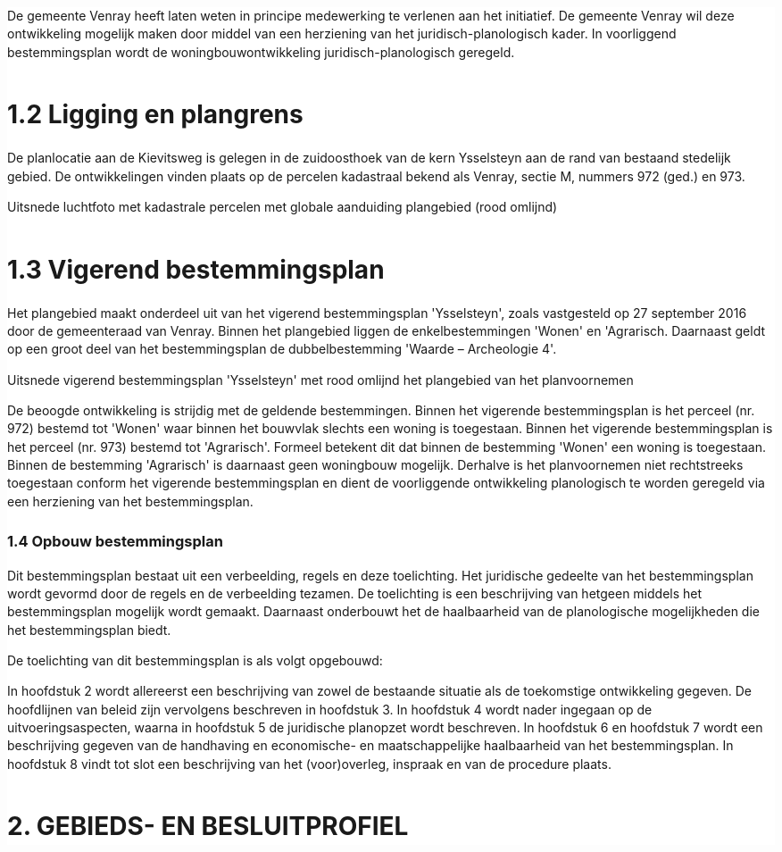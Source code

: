 De gemeente Venray heeft laten weten in principe medewerking te verlenen aan het initiatief. De gemeente Venray wil deze ontwikkeling mogelijk maken door middel van een herziening van het juridisch-planologisch kader. In voorliggend bestemmingsplan wordt de woningbouwontwikkeling juridisch-planologisch geregeld.

# <span id="page-6-0"></span>**1.2 Ligging en plangrens**

De planlocatie aan de Kievitsweg is gelegen in de zuidoosthoek van de kern Ysselsteyn aan de rand van bestaand stedelijk gebied. De ontwikkelingen vinden plaats op de percelen kadastraal bekend als Venray, sectie M, nummers 972 (ged.) en 973.

Uitsnede luchtfoto met kadastrale percelen met globale aanduiding plangebied (rood omlijnd)

# <span id="page-6-1"></span>**1.3 Vigerend bestemmingsplan**

Het plangebied maakt onderdeel uit van het vigerend bestemmingsplan 'Ysselsteyn', zoals vastgesteld op 27 september 2016 door de gemeenteraad van Venray. Binnen het plangebied liggen de enkelbestemmingen 'Wonen' en 'Agrarisch. Daarnaast geldt op een groot deel van het bestemmingsplan de dubbelbestemming 'Waarde – Archeologie 4'.

Uitsnede vigerend bestemmingsplan 'Ysselsteyn' met rood omlijnd het plangebied van het planvoornemen

De beoogde ontwikkeling is strijdig met de geldende bestemmingen. Binnen het vigerende bestemmingsplan is het perceel (nr. 972) bestemd tot 'Wonen' waar binnen het bouwvlak slechts een woning is toegestaan. Binnen het vigerende bestemmingsplan is het perceel (nr. 973) bestemd tot 'Agrarisch'. Formeel betekent dit dat binnen de bestemming 'Wonen' een woning is toegestaan. Binnen de bestemming 'Agrarisch' is daarnaast geen woningbouw mogelijk. Derhalve is het planvoornemen niet rechtstreeks toegestaan conform het vigerende bestemmingsplan en dient de voorliggende ontwikkeling planologisch te worden geregeld via een herziening van het bestemmingsplan.

### <span id="page-7-0"></span>**1.4 Opbouw bestemmingsplan**

Dit bestemmingsplan bestaat uit een verbeelding, regels en deze toelichting. Het juridische gedeelte van het bestemmingsplan wordt gevormd door de regels en de verbeelding tezamen. De toelichting is een beschrijving van hetgeen middels het bestemmingsplan mogelijk wordt gemaakt. Daarnaast onderbouwt het de haalbaarheid van de planologische mogelijkheden die het bestemmingsplan biedt.

De toelichting van dit bestemmingsplan is als volgt opgebouwd:

In hoofdstuk 2 wordt allereerst een beschrijving van zowel de bestaande situatie als de toekomstige ontwikkeling gegeven. De hoofdlijnen van beleid zijn vervolgens beschreven in hoofdstuk 3. In hoofdstuk 4 wordt nader ingegaan op de uitvoeringsaspecten, waarna in hoofdstuk 5 de juridische planopzet wordt beschreven. In hoofdstuk 6 en hoofdstuk 7 wordt een beschrijving gegeven van de handhaving en economische- en maatschappelijke haalbaarheid van het bestemmingsplan. In hoofdstuk 8 vindt tot slot een beschrijving van het (voor)overleg, inspraak en van de procedure plaats.

# <span id="page-9-0"></span>**2. GEBIEDS- EN BESLUITPROFIEL**
